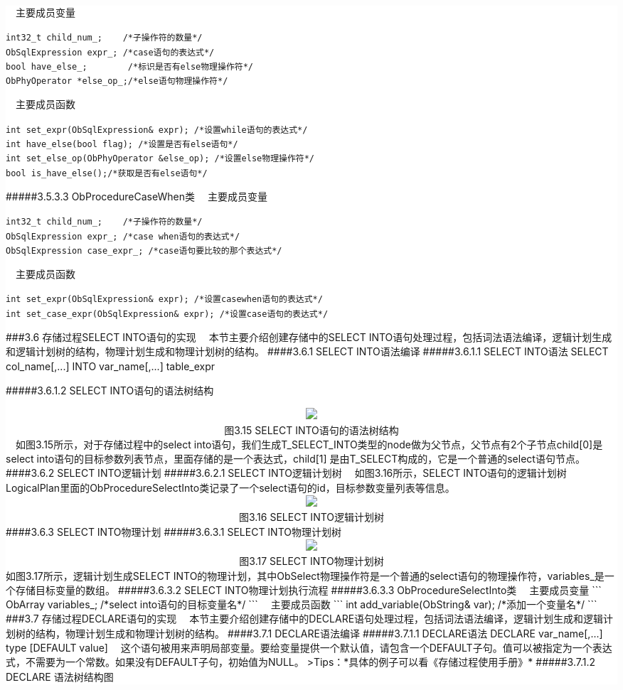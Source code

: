 &emsp;主要成员变量
```
int32_t child_num_;    /*子操作符的数量*/
ObSqlExpression expr_; /*case语句的表达式*/
bool have_else_;        /*标识是否有else物理操作符*/
ObPhyOperator *else_op_;/*else语句物理操作符*/
```
&emsp;主要成员函数
``` 
int set_expr(ObSqlExpression& expr); /*设置while语句的表达式*/
int have_else(bool flag); /*设置是否有else语句*/
int set_else_op(ObPhyOperator &else_op); /*设置else物理操作符*/
bool is_have_else();/*获取是否有else语句*/
```
#####3.5.3.3 ObProcedureCaseWhen类
&emsp;主要成员变量
```
int32_t child_num_;    /*子操作符的数量*/
ObSqlExpression expr_; /*case when语句的表达式*/
ObSqlExpression case_expr_; /*case语句要比较的那个表达式*/
```
&emsp;主要成员函数
``` 
int set_expr(ObSqlExpression& expr); /*设置casewhen语句的表达式*/
int set_case_expr(ObSqlExpression& expr); /*设置case语句的表达式*/
```
###3.6 存储过程SELECT INTO语句的实现
&emsp;本节主要介绍创建存储中的SELECT INTO语句处理过程，包括词法语法编译，逻辑计划生成和逻辑计划树的结构，物理计划生成和物理计划树的结构。
####3.6.1 SELECT INTO语法编译
#####3.6.1.1 SELECT INTO语法
    SELECT col_name[,...] INTO var_name[,...] table_expr

#####3.6.1.2 SELECT INTO语句的语法树结构
<div style="text-align:center"><img src="https://github.com/zhujunxxxxx/oceanbase_desgin/raw/master/img_15.png" width="600" /></div>
<div style="text-align:center">图3.15 SELECT INTO语句的语法树结构</div>
&emsp;如图3.15所示，对于存储过程中的select into语句，我们生成T_SELECT_INTO类型的node做为父节点，父节点有2个子节点child[0]是select into语句的目标参数列表节点，里面存储的是一个表达式，child[1] 是由T_SELECT构成的，它是一个普通的select语句节点。
####3.6.2 SELECT INTO逻辑计划
#####3.6.2.1 SELECT INTO逻辑计划树
&emsp;如图3.16所示，SELECT INTO语句的逻辑计划树LogicalPlan里面的ObProcedureSelectInto类记录了一个select语句的id，目标参数变量列表等信息。
<div style="text-align:center"><img src="https://github.com/zhujunxxxxx/oceanbase_desgin/raw/master/img_16.png" width="600" /></div>
<div style="text-align:center">图3.16 SELECT INTO逻辑计划树</div>
####3.6.3 SELECT INTO物理计划
#####3.6.3.1 SELECT INTO物理计划树
<div style="text-align:center"><img src="https://github.com/zhujunxxxxx/oceanbase_desgin/raw/master/img_17.png" width="600" /></div>
<div style="text-align:center">图3.17 SELECT INTO物理计划树</div>
如图3.17所示，逻辑计划生成SELECT INTO的物理计划，其中ObSelect物理操作符是一个普通的select语句的物理操作符，variables_是一个存储目标变量的数组。
#####3.6.3.2 SELECT INTO物理计划执行流程
#####3.6.3.3 ObProcedureSelectInto类
&emsp;主要成员变量
```
ObArray<ObString> variables_; /*select into语句的目标变量名*/
```
&emsp;主要成员函数
``` 
int add_variable(ObString& var); /*添加一个变量名*/
```
###3.7 存储过程DECLARE语句的实现
&emsp;本节主要介绍创建存储中的DECLARE语句处理过程，包括词法语法编译，逻辑计划生成和逻辑计划树的结构，物理计划生成和物理计划树的结构。
####3.7.1 DECLARE语法编译
#####3.7.1.1 DECLARE语法
    DECLARE var_name[,...] type [DEFAULT value]
&emsp;这个语句被用来声明局部变量。要给变量提供一个默认值，请包含一个DEFAULT子句。值可以被指定为一个表达式，不需要为一个常数。如果没有DEFAULT子句，初始值为NULL。
>Tips：*具体的例子可以看《存储过程使用手册》*
#####3.7.1.2 DECLARE 语法树结构图

[^flex_bison]: flex和bison是进行语法解析的一组工具。